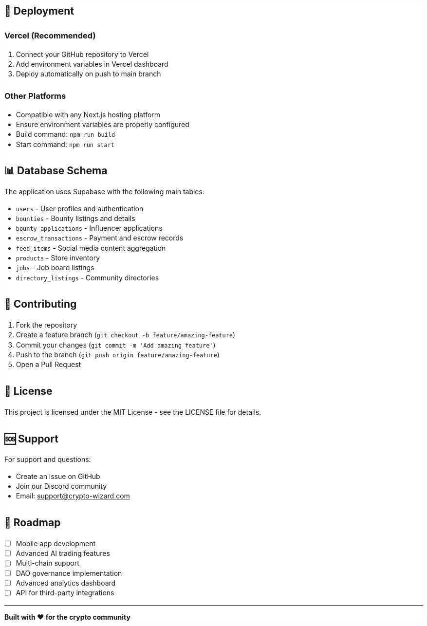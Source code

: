 ## 🚀 Deployment

### Vercel (Recommended)
1. Connect your GitHub repository to Vercel
2. Add environment variables in Vercel dashboard
3. Deploy automatically on push to main branch

### Other Platforms
- Compatible with any Next.js hosting platform
- Ensure environment variables are properly configured
- Build command: `npm run build`
- Start command: `npm run start`

## 📊 Database Schema

The application uses Supabase with the following main tables:
- `users` - User profiles and authentication
- `bounties` - Bounty listings and details
- `bounty_applications` - Influencer applications
- `escrow_transactions` - Payment and escrow records
- `feed_items` - Social media content aggregation
- `products` - Store inventory
- `jobs` - Job board listings
- `directory_listings` - Community directories

## 🤝 Contributing

1. Fork the repository
2. Create a feature branch (`git checkout -b feature/amazing-feature`)
3. Commit your changes (`git commit -m 'Add amazing feature'`)
4. Push to the branch (`git push origin feature/amazing-feature`)
5. Open a Pull Request

## 📝 License

This project is licensed under the MIT License - see the LICENSE file for details.

## 🆘 Support

For support and questions:
- Create an issue on GitHub
- Join our Discord community
- Email: support@crypto-wizard.com

## 🔮 Roadmap

- [ ] Mobile app development
- [ ] Advanced AI trading features
- [ ] Multi-chain support
- [ ] DAO governance implementation
- [ ] Advanced analytics dashboard
- [ ] API for third-party integrations

---

**Built with ❤️ for the crypto community**
